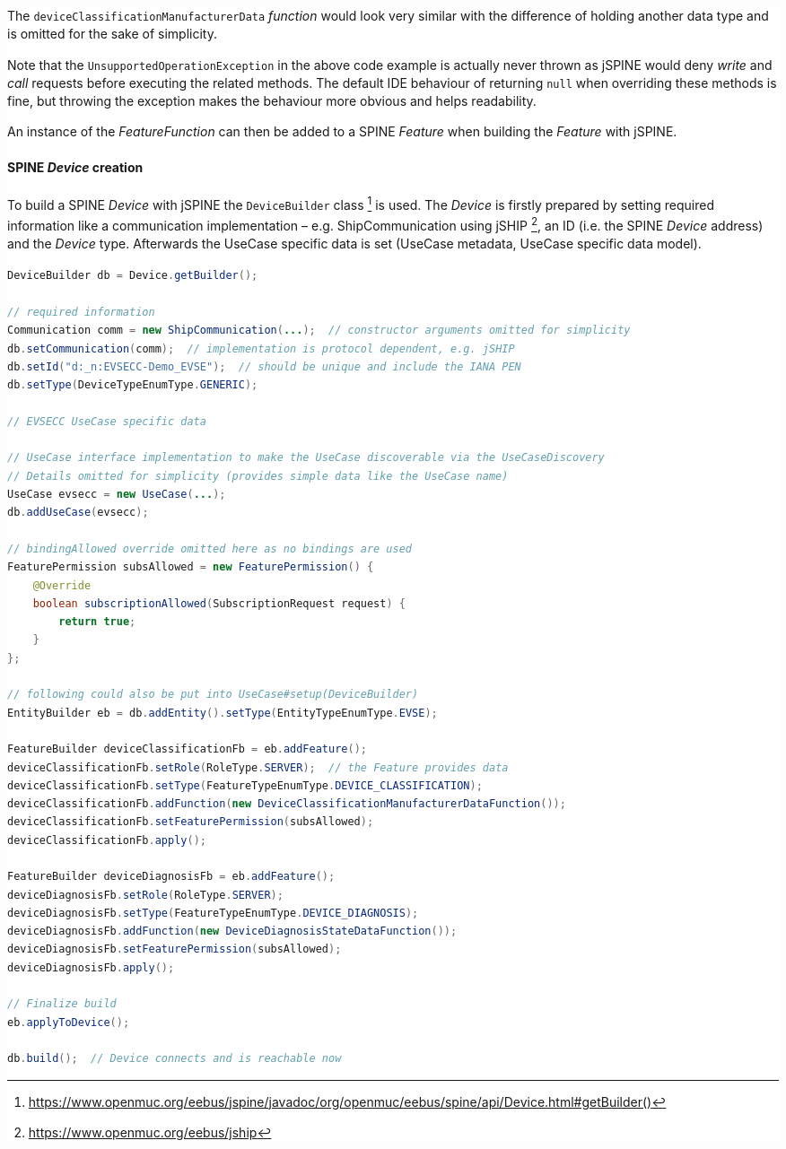 The `deviceClassificationManufacturerData` _function_ would look very similar
with the difference of holding another data type and is omitted for the sake of
simplicity.

Note that the `UnsupportedOperationException` in the above code example is
actually never thrown as jSPINE would deny _write_ and _call_ requests before
executing the related methods. The default IDE behaviour of returning `null`
when overriding these methods is fine, but throwing the exception makes the
behaviour more obvious and helps readability.

An instance of the _FeatureFunction_ can then be added to a SPINE _Feature_ when
building the _Feature_ with jSPINE.

#### SPINE _Device_ creation

To build a SPINE _Device_ with jSPINE the `DeviceBuilder` class [^9] is used.
The _Device_ is firstly prepared by setting required information like a
communication implementation – e.g. ShipCommunication using jSHIP [^10], an ID
(i.e. the SPINE _Device_ address) and the _Device_ type. Afterwards the UseCase
specific data is set (UseCase metadata, UseCase specific data model).

```java
DeviceBuilder db = Device.getBuilder();

// required information
Communication comm = new ShipCommunication(...);  // constructor arguments omitted for simplicity
db.setCommunication(comm);  // implementation is protocol dependent, e.g. jSHIP
db.setId("d:_n:EVSECC-Demo_EVSE");  // should be unique and include the IANA PEN
db.setType(DeviceTypeEnumType.GENERIC);

// EVSECC UseCase specific data

// UseCase interface implementation to make the UseCase discoverable via the UseCaseDiscovery
// Details omitted for simplicity (provides simple data like the UseCase name)
UseCase evsecc = new UseCase(...);
db.addUseCase(evsecc);

// bindingAllowed override omitted here as no bindings are used
FeaturePermission subsAllowed = new FeaturePermission() {
    @Override
    boolean subscriptionAllowed(SubscriptionRequest request) {
        return true;
    }
};

// following could also be put into UseCase#setup(DeviceBuilder)
EntityBuilder eb = db.addEntity().setType(EntityTypeEnumType.EVSE);

FeatureBuilder deviceClassificationFb = eb.addFeature();
deviceClassificationFb.setRole(RoleType.SERVER);  // the Feature provides data
deviceClassificationFb.setType(FeatureTypeEnumType.DEVICE_CLASSIFICATION);
deviceClassificationFb.addFunction(new DeviceClassificationManufacturerDataFunction());
deviceClassificationFb.setFeaturePermission(subsAllowed);
deviceClassificationFb.apply();

FeatureBuilder deviceDiagnosisFb = eb.addFeature();
deviceDiagnosisFb.setRole(RoleType.SERVER);
deviceDiagnosisFb.setType(FeatureTypeEnumType.DEVICE_DIAGNOSIS);
deviceDiagnosisFb.addFunction(new DeviceDiagnosisStateDataFunction());
deviceDiagnosisFb.setFeaturePermission(subsAllowed);
deviceDiagnosisFb.apply();

// Finalize build
eb.applyToDevice();

db.build();  // Device connects and is reachable now
```

[^1]: https://www.eebus.org/what-is-eebus/
[^2]: Smart Home IP
[^3]: Smart Premises Interoperable Neutral Message Exchange
[^4]: https://www.eebus.org/technology/
[^5]: https://www.openmuc.org/eebus/jspine
[^6]: https://pen.iana.org/pen/PenApplication.page
[^7]: https://www.openmuc.org/eebus/jspine/javadoc/org/openmuc/eebus/spine/spi/FeatureFunction.html
[^8]: The UseCase Specification can be downloaded at https://www.eebus.org/media-downloads
[^9]: https://www.openmuc.org/eebus/jspine/javadoc/org/openmuc/eebus/spine/api/Device.html#getBuilder()
[^10]: https://www.openmuc.org/eebus/jship
[^11]: https://www.openmuc.org/eebus/jspine/javadoc/org/openmuc/eebus/spine/impl/DeviceBuilder.html#setDiscoverDevices(boolean)
[^12]: https://www.openmuc.org/eebus/jspine/javadoc/org/openmuc/eebus/spine/api/NodeManagement.html#getFullUseCaseInformationRequest(java.lang.String)